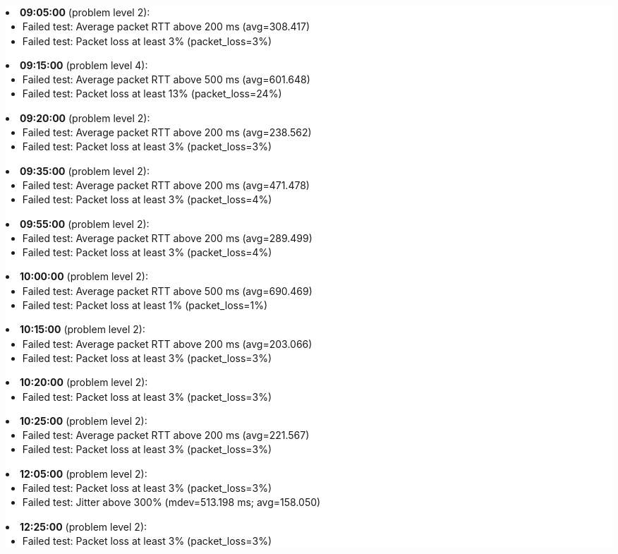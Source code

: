 <li><strong>09:05:00</strong> (problem level 2):
 <ul>
  <li>Failed test: Average packet RTT above 200 ms (avg=308.417)</li>
  <li>Failed test: Packet loss at least 3% (packet_loss=3%)</li>
 </ul>
</li>
<li><strong>09:15:00</strong> (problem level 4):
 <ul>
  <li>Failed test: Average packet RTT above 500 ms (avg=601.648)</li>
  <li>Failed test: Packet loss at least 13% (packet_loss=24%)</li>
 </ul>
</li>
<li><strong>09:20:00</strong> (problem level 2):
 <ul>
  <li>Failed test: Average packet RTT above 200 ms (avg=238.562)</li>
  <li>Failed test: Packet loss at least 3% (packet_loss=3%)</li>
 </ul>
</li>
<li><strong>09:35:00</strong> (problem level 2):
 <ul>
  <li>Failed test: Average packet RTT above 200 ms (avg=471.478)</li>
  <li>Failed test: Packet loss at least 3% (packet_loss=4%)</li>
 </ul>
</li>
<li><strong>09:55:00</strong> (problem level 2):
 <ul>
  <li>Failed test: Average packet RTT above 200 ms (avg=289.499)</li>
  <li>Failed test: Packet loss at least 3% (packet_loss=4%)</li>
 </ul>
</li>
<li><strong>10:00:00</strong> (problem level 2):
 <ul>
  <li>Failed test: Average packet RTT above 500 ms (avg=690.469)</li>
  <li>Failed test: Packet loss at least 1% (packet_loss=1%)</li>
 </ul>
</li>
<li><strong>10:15:00</strong> (problem level 2):
 <ul>
  <li>Failed test: Average packet RTT above 200 ms (avg=203.066)</li>
  <li>Failed test: Packet loss at least 3% (packet_loss=3%)</li>
 </ul>
</li>
<li><strong>10:20:00</strong> (problem level 2):
 <ul>
  <li>Failed test: Packet loss at least 3% (packet_loss=3%)</li>
 </ul>
</li>
<li><strong>10:25:00</strong> (problem level 2):
 <ul>
  <li>Failed test: Average packet RTT above 200 ms (avg=221.567)</li>
  <li>Failed test: Packet loss at least 3% (packet_loss=3%)</li>
 </ul>
</li>
<li><strong>12:05:00</strong> (problem level 2):
 <ul>
  <li>Failed test: Packet loss at least 3% (packet_loss=3%)</li>
  <li>Failed test: Jitter above 300% (mdev=513.198 ms; avg=158.050)</li>
 </ul>
</li>
<li><strong>12:25:00</strong> (problem level 2):
 <ul>
  <li>Failed test: Packet loss at least 3% (packet_loss=3%)</li>
 </ul>
</li>